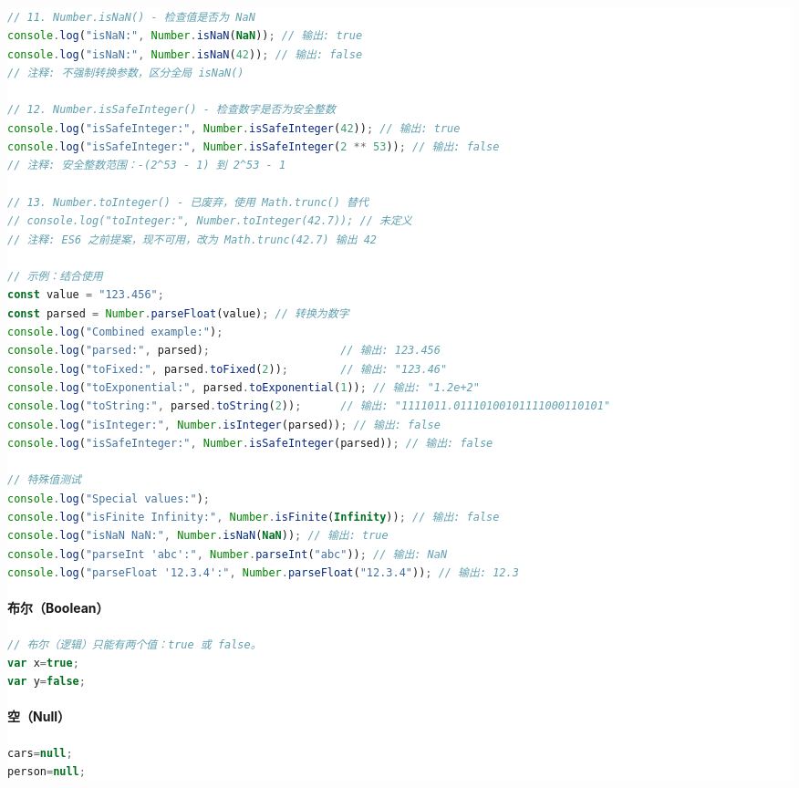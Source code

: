 ```js
// 11. Number.isNaN() - 检查值是否为 NaN
console.log("isNaN:", Number.isNaN(NaN)); // 输出: true
console.log("isNaN:", Number.isNaN(42)); // 输出: false
// 注释: 不强制转换参数，区分全局 isNaN()

// 12. Number.isSafeInteger() - 检查数字是否为安全整数
console.log("isSafeInteger:", Number.isSafeInteger(42)); // 输出: true
console.log("isSafeInteger:", Number.isSafeInteger(2 ** 53)); // 输出: false
// 注释: 安全整数范围：-(2^53 - 1) 到 2^53 - 1

// 13. Number.toInteger() - 已废弃，使用 Math.trunc() 替代
// console.log("toInteger:", Number.toInteger(42.7)); // 未定义
// 注释: ES6 之前提案，现不可用，改为 Math.trunc(42.7) 输出 42

// 示例：结合使用
const value = "123.456";
const parsed = Number.parseFloat(value); // 转换为数字
console.log("Combined example:");
console.log("parsed:", parsed);                    // 输出: 123.456
console.log("toFixed:", parsed.toFixed(2));        // 输出: "123.46"
console.log("toExponential:", parsed.toExponential(1)); // 输出: "1.2e+2"
console.log("toString:", parsed.toString(2));      // 输出: "1111011.01110100101111000110101"
console.log("isInteger:", Number.isInteger(parsed)); // 输出: false
console.log("isSafeInteger:", Number.isSafeInteger(parsed)); // 输出: false

// 特殊值测试
console.log("Special values:");
console.log("isFinite Infinity:", Number.isFinite(Infinity)); // 输出: false
console.log("isNaN NaN:", Number.isNaN(NaN)); // 输出: true
console.log("parseInt 'abc':", Number.parseInt("abc")); // 输出: NaN
console.log("parseFloat '12.3.4':", Number.parseFloat("12.3.4")); // 输出: 12.3
```





#### 布尔（Boolean）

```js
// 布尔（逻辑）只能有两个值：true 或 false。
var x=true;
var y=false;

```



#### 空（Null）

```js
cars=null;
person=null;
```

